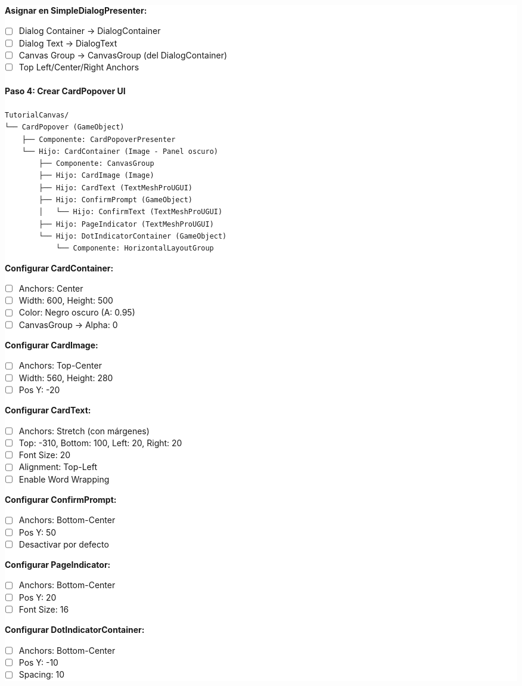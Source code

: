 **Asignar en SimpleDialogPresenter:**
- [ ] Dialog Container → DialogContainer
- [ ] Dialog Text → DialogText
- [ ] Canvas Group → CanvasGroup (del DialogContainer)
- [ ] Top Left/Center/Right Anchors

#### Paso 4: Crear CardPopover UI
```
TutorialCanvas/
└── CardPopover (GameObject)
    ├── Componente: CardPopoverPresenter
    └── Hijo: CardContainer (Image - Panel oscuro)
        ├── Componente: CanvasGroup
        ├── Hijo: CardImage (Image)
        ├── Hijo: CardText (TextMeshProUGUI)
        ├── Hijo: ConfirmPrompt (GameObject)
        │   └── Hijo: ConfirmText (TextMeshProUGUI)
        ├── Hijo: PageIndicator (TextMeshProUGUI)
        └── Hijo: DotIndicatorContainer (GameObject)
            └── Componente: HorizontalLayoutGroup
```

**Configurar CardContainer:**
- [ ] Anchors: Center
- [ ] Width: 600, Height: 500
- [ ] Color: Negro oscuro (A: 0.95)
- [ ] CanvasGroup → Alpha: 0

**Configurar CardImage:**
- [ ] Anchors: Top-Center
- [ ] Width: 560, Height: 280
- [ ] Pos Y: -20

**Configurar CardText:**
- [ ] Anchors: Stretch (con márgenes)
- [ ] Top: -310, Bottom: 100, Left: 20, Right: 20
- [ ] Font Size: 20
- [ ] Alignment: Top-Left
- [ ] Enable Word Wrapping

**Configurar ConfirmPrompt:**
- [ ] Anchors: Bottom-Center
- [ ] Pos Y: 50
- [ ] Desactivar por defecto

**Configurar PageIndicator:**
- [ ] Anchors: Bottom-Center
- [ ] Pos Y: 20
- [ ] Font Size: 16

**Configurar DotIndicatorContainer:**
- [ ] Anchors: Bottom-Center
- [ ] Pos Y: -10
- [ ] Spacing: 10
